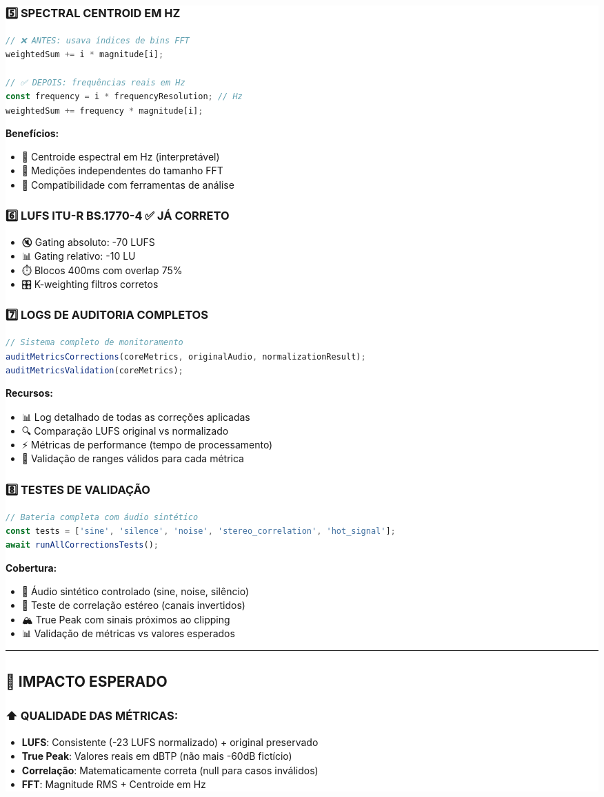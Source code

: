 ### 5️⃣ SPECTRAL CENTROID EM HZ
```javascript
// ❌ ANTES: usava índices de bins FFT
weightedSum += i * magnitude[i];

// ✅ DEPOIS: frequências reais em Hz  
const frequency = i * frequencyResolution; // Hz
weightedSum += frequency * magnitude[i];
```

**Benefícios:**
- 🎵 Centroide espectral em Hz (interpretável)
- 📏 Medições independentes do tamanho FFT
- 🔬 Compatibilidade com ferramentas de análise

### 6️⃣ LUFS ITU-R BS.1770-4 ✅ JÁ CORRETO
- 🔇 Gating absoluto: -70 LUFS  
- 📊 Gating relativo: -10 LU
- ⏱️ Blocos 400ms com overlap 75%
- 🎛️ K-weighting filtros corretos

### 7️⃣ LOGS DE AUDITORIA COMPLETOS
```javascript
// Sistema completo de monitoramento
auditMetricsCorrections(coreMetrics, originalAudio, normalizationResult);
auditMetricsValidation(coreMetrics);
```

**Recursos:**
- 📊 Log detalhado de todas as correções aplicadas
- 🔍 Comparação LUFS original vs normalizado  
- ⚡ Métricas de performance (tempo de processamento)
- 🚨 Validação de ranges válidos para cada métrica

### 8️⃣ TESTES DE VALIDAÇÃO
```javascript  
// Bateria completa com áudio sintético
const tests = ['sine', 'silence', 'noise', 'stereo_correlation', 'hot_signal'];
await runAllCorrectionsTests();
```

**Cobertura:**
- 🎵 Áudio sintético controlado (sine, noise, silêncio)
- 🔗 Teste de correlação estéreo (canais invertidos)
- 🏔️ True Peak com sinais próximos ao clipping
- 📊 Validação de métricas vs valores esperados

---

## 🚀 IMPACTO ESPERADO

### ⬆️ QUALIDADE DAS MÉTRICAS:
- **LUFS**: Consistente (-23 LUFS normalizado) + original preservado
- **True Peak**: Valores reais em dBTP (não mais -60dB fictício)  
- **Correlação**: Matematicamente correta (null para casos inválidos)
- **FFT**: Magnitude RMS + Centroide em Hz
